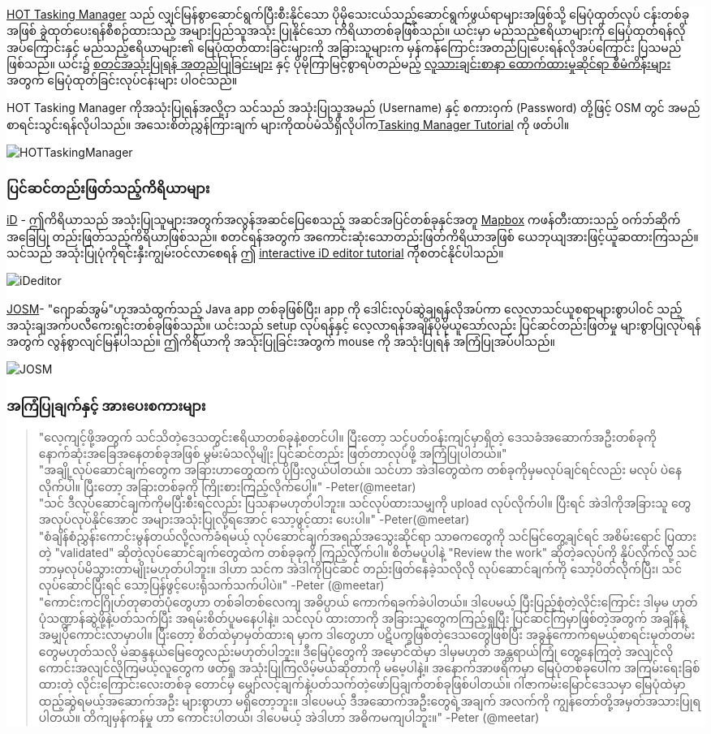 [HOT Tasking Manager](http://tasks.hotosm.org/) သည် လျှင်မြန်စွာဆောင်ရွက်ပြီးစီးနိုင်သော ပိုမိုသေးငယ်သည့်ဆောင်ရွက်ဖွယ်ရာများအဖြစ်သို့ မြေပုံထုတ်လုပ် ငန်းတစ်ခုအဖြစ် ခွဲထုတ်ပေးရန်စီစဉ်ထားသည့် အများပြည်သူအသုံး ပြုနိုင်သော ကိရိယာတစ်ခုဖြစ်သည်။ ယင်းမှာ မည်သည့်ဧရိယာများကို မြေပုံထုတ်ရန်လိုအပ်ကြောင်းနှင့် မည်သည့်ဧရိယာများ၏ မြေပုံထုတ်ထားခြင်းများကို အခြားသူများက မှန်ကန်ကြောင်းအတည်ပြုပေးရန်လိုအပ်ကြောင်း ပြသမည်ဖြစ်သည်။ ယင်း၌ [စတင်အသုံးပြုရန် အတည်ပြုခြင်းများ](http://wiki.openstreetmap.org/wiki/HOT_activation) နှင့် ပိုမိုကြာမြင့်စွာရပ်တည်မည့် [လူသားချင်းစာနာ ထောက်ထားမှုဆိုင်ရာ စီမံကိန်းများ](http://hot.openstreetmap.org/projects) အတွက် မြေပုံထုတ်ခြင်းလုပ်ငန်းများ ပါဝင်သည်။   

HOT Tasking Manager ကိုအသုံးပြုရန်အလို့ငှာ သင်သည် အသုံးပြုသူအမည် (Username) နှင့် စကားဝှက် (Password) တို့ဖြင့် OSM တွင် အမည်စာရင်းသွင်းရန်လိုပါသည်။ အသေးစိတ်ညွှန်ကြားချက် များကိုထပ်မံသိရှိလိုပါက[Tasking Manager Tutorial](http://learnosm.org/my/coordination/tasking-manager/) ကို ဖတ်ပါ။   

![HOTTaskingManager](http://hot.openstreetmap.org/sites/default/files/styles/large/public/task_manager_v2_screenshot_CAR_example.png?itok=Q35ytxKl)  

### ပြင်ဆင်တည်းဖြတ်သည့်ကိရိယာများ 

[iD](http://learnosm.org/my/beginner/id-editor/) - ဤကိရိယာသည် အသုံးပြုသူများအတွက်အလွန်အဆင်ပြေစေသည့် အဆင်အပြင်တစ်ခုနှင်အတူ [Mapbox](www.mapbox.com) ကဖန်တီးထားသည့် ဝက်ဘ်ဆိုက်အခြေပြု တည်းဖြတ်သည့်ကိရိယာဖြစ်သည်။ စတင်ရန်အတွက် အကောင်းဆုံးသောတည်းဖြတ်ကိရိယာအဖြစ် ယေဘုယျအားဖြင့်ယူဆထားကြသည်။ သင်သည် အသုံးပြုပုံကိုရင်းနှီးကျွမ်းဝင်လာစေရန် ဤ [interactive iD editor tutorial](http://ideditor.com/) ကိုစတင်နိုင်ပါသည်။   

![iDeditor](https://blog.openstreetmap.org/wp-content/uploads/2013/08/id-editor-sotm-us-2013-venue-screenshot.png)  


[JOSM](https://josm.openstreetmap.de/)- "ဂျောဆ်အွမ်"ဟုအသံထွက်သည့် Java app တစ်ခုဖြစ်ပြီး၊ app ကို ဒေါင်းလုပ်ဆွဲချရန်လိုအပ်ကာ လေ့လာသင်ယူစရာများစွာပါ၀င် သည့် အသုံးချအက်ပလီကေးရှင်းတစ်ခုဖြစ်သည်။ ယင်းသည် setup လုပ်ရန်နှင့် လေ့လာရန်အချိန်ပိုမိုယူသော်လည်း ပြင်ဆင်တည်းဖြတ်မှု များစွာပြုလုပ်ရန်အတွက် လွန်စွာလျင်မြန်ပါသည်။ ဤကိရိယာကို အသုံးပြုခြင်းအတွက် mouse ကို အသုံးပြုရန် အကြံပြုအပ်ပါသည်။  

![JOSM](http://njgeo.org/wp-content/uploads/2010/07/josm_osm_editor.png)  

### အကြံပြုချက်နှင့် အားပေးစကားများ

> "လေ့ကျင့်ဖို့အတွက် သင်သိတဲ့ဒေသတွင်းဧရိယာတစ်ခုနဲ့စတင်ပါ။ ပြီးတော့ သင့်ပတ်၀န်းကျင်မှာရှိတဲ့ ဒေသခံအဆောက်အဦးတစ်ခုကို နောက်ဆုံးအခြေအနေတစ်ခုအဖြစ် မွမ်းမံသလိုမျိုး ပြင်ဆင်တည်း ဖြတ်တာလုပ်ဖို့ အကြံပြုပါတယ်။"  
> "အချို့လုပ်ဆောင်ချက်တွေက အခြားဟာတွေထက် ပိုပြီးလွယ်ပါတယ်။ သင်ဟာ အဲဒါတွေထဲက တစ်ခုကိုမှမလုပ်ချင်ရင်လည်း မလုပ် ပဲနေလိုက်ပါ။ ပြီးတော့ အခြားတစ်ခုကို ကြိုးစားကြည့်လိုက်ပေါ့။" -Peter(@meetar)  
> "သင် ဒီလုပ်ဆောင်ချက်ကိုမပြီးစီးရင်လည်း ပြသနာမဟုတ်ပါဘူး။ သင်လုပ်ထားသမျှကို upload လုပ်လိုက်ပါ။ ပြီးရင် အဲဒါကိုအခြားသူ တွေအလုပ်လုပ်နိုင်အောင် အများအသုံးပြုလို့ရအောင် သော့ဖွင့်ထား ပေးပါ။" -Peter(@meetar)  
> "စံချိန်စံညွှန်းကောင်းမွန်တယ်လို့လက်ခံရမယ့် လုပ်ဆောင်ချက်အရည်အသွေးဆိုင်ရာ သာဓကတွေကို သင်မြင်တွေ့ချင်ရင် အစိမ်းရောင် ပြထားတဲ့ "validated" ဆိုတဲ့လုပ်ဆောင်ချက်တွေထဲက တစ်ခုခုကို ကြည့်လိုက်ပါ။ စိတ်မပူပါနဲ့ "Review the work" ဆိုတဲ့ခလုပ်ကို နှိပ်လိုက်လို့ သင် ဘာမှလုပ်မိသွားတာမျိုးမဟုတ်ပါဘူး။ ဒါဟာ သင်က အဲဒါကိုပြင်ဆင် တည်းဖြတ်နေခဲ့သလိုလို လုပ်ဆောင်ချက်ကို သော့ပိတ်လိုက်ပြီး၊ သင် လုပ်ဆောင်ပြီးရင် သော့ပြန်ဖွင့်ပေးရုံသက်သက်ပါပဲ။" -Peter (@meetar)  
> "ကောင်းကင်ဂြိုဟ်တုဓာတ်ပုံတွေဟာ တစ်ခါတစ်လေကျ အဓိပ္ပာယ် ကောက်ရခက်ခဲပါတယ်။ ဒါပေမယ့် ပြီးပြည့်စုံတဲ့လိုင်းကြောင်း ဒါမှမ ဟုတ် ပုံသဏ္ဍာန်ဆွဲဖို့နဲ့ပတ်သက်ပြီး အရမ်းစိတ်ပူမနေပါနဲ့။ သင်လုပ် ထားတာကို အခြားသူတွေကကြည့်ရှုပြီး ပြင်ဆင်ကြမှာဖြစ်တဲ့အတွက် အချိန်နဲ့အမျှပိုကောင်းလာမှာပါ။ ပြီးတော့ စိတ်ထဲမှာမှတ်ထားရ မှာက ဒါတွေဟာ ပဋိပက္ခဖြစ်တဲ့ဒေသတွေဖြစ်ပြီး အခွန်ကောက်ရမယ့်စာရင်းမှတ်တမ်းတွေမဟုတ်သလို မဲဆန္ဒနယ်မြေတွေလည်းမဟုတ်ပါဘူး။ ဒီမြေပုံတွေကို အမှောင်ထဲမှာ ဒါမှမဟုတ် အန္တရာယ်ကြုံ တွေ့နေကြတဲ့ အလျင်လိုကောင်းအလျင်လိုကြမယ့်လူတွေက ဖတ်ရှု အသုံးပြုကြလိမ့်မယ်ဆိုတာကို မမေ့ပါနဲ့။ အနောက်အာဖရိကမှာ မြေပုံတစ်ခုပေါ်က အကြမ်းရေးခြစ်ထားတဲ့ လိုင်းကြောင်းလေးတစ်ခု တောင်မှ မျှော်လင့်ချက်နဲ့ပတ်သက်တဲ့ဖော်ပြချက်တစ်ခုဖြစ်ပါတယ်။ ဂါဇာကမ်းမြောင်ဒေသမှာ မြေပုံထဲမှာထည့်ဆွဲရမယ့်အဆောက်အဦး များစွာဟာ မရှိတော့ဘူး။ ဒါပေမယ့် ဒီအဆောက်အဦးတွေရဲ့အချက် အလက်ကို ကျွန်တော်တို့အမှတ်အသားပြုရပါတယ်။ တိကျမှန်ကန်မှု ဟာ ကောင်းပါတယ်၊ ဒါပေမယ့် အဲဒါဟာ အဓိကမကျပါဘူး။" -Peter (@meetar)  
 